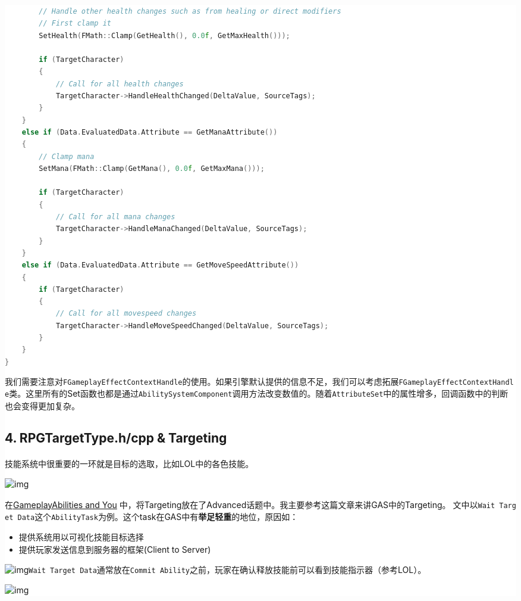   ```c++
          // Handle other health changes such as from healing or direct modifiers
          // First clamp it
          SetHealth(FMath::Clamp(GetHealth(), 0.0f, GetMaxHealth()));
  
          if (TargetCharacter)
          {
              // Call for all health changes
              TargetCharacter->HandleHealthChanged(DeltaValue, SourceTags);
          }
      }
      else if (Data.EvaluatedData.Attribute == GetManaAttribute())
      {
          // Clamp mana
          SetMana(FMath::Clamp(GetMana(), 0.0f, GetMaxMana()));
  
          if (TargetCharacter)
          {
              // Call for all mana changes
              TargetCharacter->HandleManaChanged(DeltaValue, SourceTags);
          }
      }
      else if (Data.EvaluatedData.Attribute == GetMoveSpeedAttribute())
      {
          if (TargetCharacter)
          {
              // Call for all movespeed changes
              TargetCharacter->HandleMoveSpeedChanged(DeltaValue, SourceTags);
          }
      }
  }
  ```

  我们需要注意对`FGameplayEffectContextHandle`的使用。如果引擎默认提供的信息不足，我们可以考虑拓展`FGameplayEffectContextHandle`类。这里所有的Set函数也都是通过`AbilitySystemComponent`调用方法改变数值的。随着`AttributeSet`中的属性增多，回调函数中的判断也会变得更加复杂。



## 4. RPGTargetType.h/cpp & Targeting

技能系统中很重要的一环就是目标的选取，比如LOL中的各色技能。

![img](https:////upload-images.jianshu.io/upload_images/14591462-307004416b1fad5e.png?imageMogr2/auto-orient/strip|imageView2/2/w/358/format/webp)

在[GameplayAbilities and You](https://links.jianshu.com/go?to=https%3A%2F%2Fwiki.unrealengine.com%2FGameplayAbilities_and_You) 中，将Targeting放在了Advanced话题中。我主要参考这篇文章来讲GAS中的Targeting。 文中以`Wait Target Data`这个`AbilityTask`为例。这个task在GAS中有**举足轻重**的地位，原因如：

- 提供系统用以可视化技能目标选择
- 提供玩家发送信息到服务器的框架(Client  to  Server)

![img](https:////upload-images.jianshu.io/upload_images/14591462-d9b2878dec90eed5.png?imageMogr2/auto-orient/strip|imageView2/2/w/940/format/webp)`Wait Target Data`通常放在`Commit Ability`之前，玩家在确认释放技能前可以看到技能指示器（参考LOL）。

![img](C:\Users\xueyaojiang\Desktop\JMX_Update\解析ActionRPG.assets\14591462-39b30fd68cbeffef.png)
